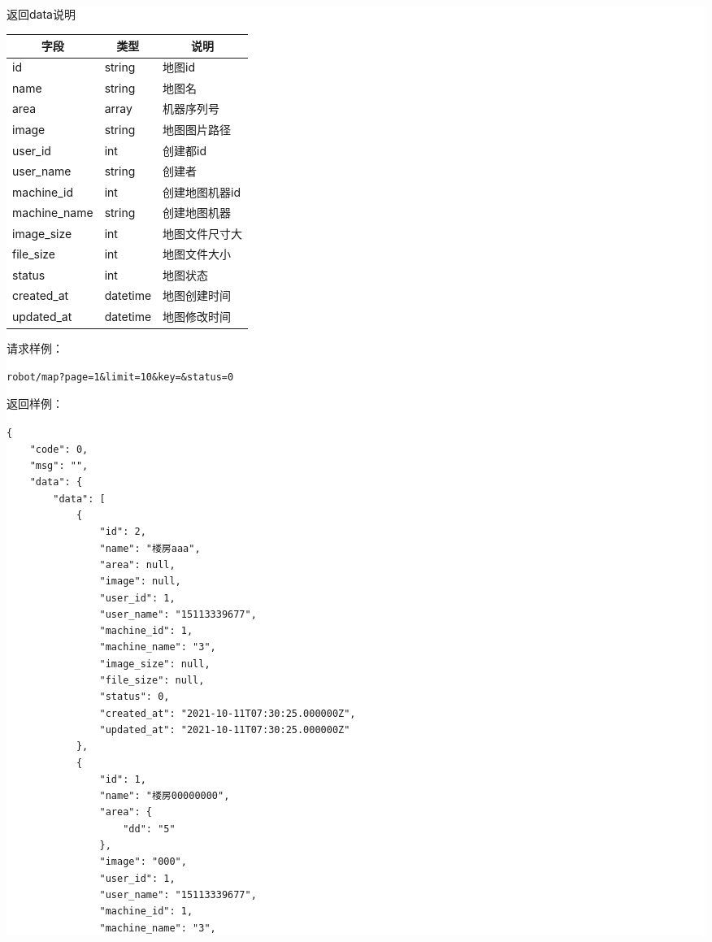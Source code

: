 返回data说明

| 字段 | 类型 | 说明 |
|-|-|-|
| id | string | 地图id|
| name | string | 地图名|
| area | array | 机器序列号|
| image| string | 地图图片路径|
| user_id | int | 创建都id|
| user_name | string | 创建者|
| machine_id| int | 创建地图机器id|
| machine_name| string | 创建地图机器|
| image_size | int | 地图文件尺寸大|
| file_size| int | 地图文件大小|
| status| int | 地图状态|
| created_at| datetime | 地图创建时间|
| updated_at| datetime | 地图修改时间|
请求样例：
```
robot/map?page=1&limit=10&key=&status=0
```
返回样例：
```
{
    "code": 0,
    "msg": "",
    "data": {
        "data": [
            {
                "id": 2,
                "name": "楼房aaa",
                "area": null,
                "image": null,
                "user_id": 1,
                "user_name": "15113339677",
                "machine_id": 1,
                "machine_name": "3",
                "image_size": null,
                "file_size": null,
                "status": 0,
                "created_at": "2021-10-11T07:30:25.000000Z",
                "updated_at": "2021-10-11T07:30:25.000000Z"
            },
            {
                "id": 1,
                "name": "楼房00000000",
                "area": {
                    "dd": "5"
                },
                "image": "000",
                "user_id": 1,
                "user_name": "15113339677",
                "machine_id": 1,
                "machine_name": "3",
```